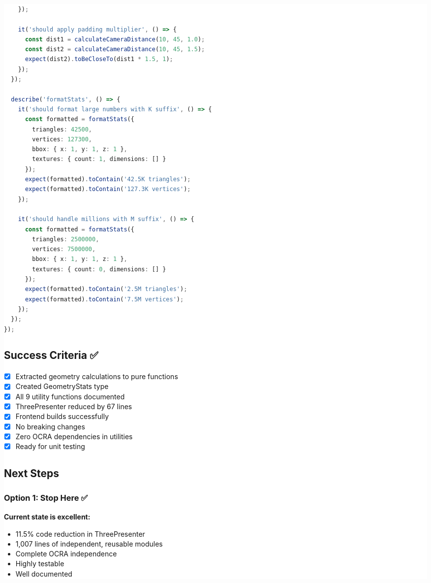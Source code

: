 ```typescript
    });
    
    it('should apply padding multiplier', () => {
      const dist1 = calculateCameraDistance(10, 45, 1.0);
      const dist2 = calculateCameraDistance(10, 45, 1.5);
      expect(dist2).toBeCloseTo(dist1 * 1.5, 1);
    });
  });
  
  describe('formatStats', () => {
    it('should format large numbers with K suffix', () => {
      const formatted = formatStats({
        triangles: 42500,
        vertices: 127300,
        bbox: { x: 1, y: 1, z: 1 },
        textures: { count: 1, dimensions: [] }
      });
      expect(formatted).toContain('42.5K triangles');
      expect(formatted).toContain('127.3K vertices');
    });
    
    it('should handle millions with M suffix', () => {
      const formatted = formatStats({
        triangles: 2500000,
        vertices: 7500000,
        bbox: { x: 1, y: 1, z: 1 },
        textures: { count: 0, dimensions: [] }
      });
      expect(formatted).toContain('2.5M triangles');
      expect(formatted).toContain('7.5M vertices');
    });
  });
});
```

## Success Criteria ✅

- [x] Extracted geometry calculations to pure functions
- [x] Created GeometryStats type
- [x] All 9 utility functions documented
- [x] ThreePresenter reduced by 67 lines
- [x] Frontend builds successfully
- [x] No breaking changes
- [x] Zero OCRA dependencies in utilities
- [x] Ready for unit testing

## Next Steps

### Option 1: Stop Here ✅
**Current state is excellent:**
- 11.5% code reduction in ThreePresenter
- 1,007 lines of independent, reusable modules
- Complete OCRA independence
- Highly testable
- Well documented
